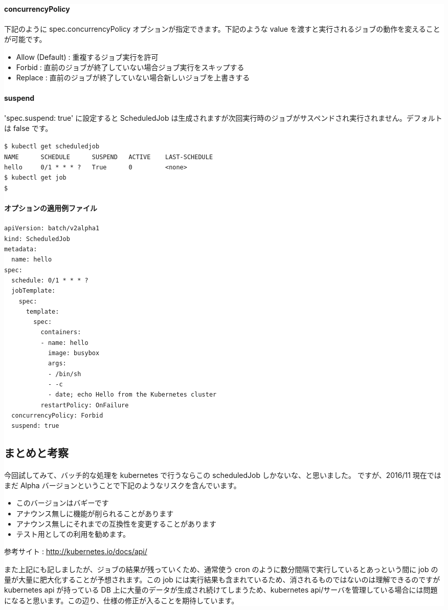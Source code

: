 #### concurrencyPolicy

下記のように spec.concurrencyPolicy オプションが指定できます。下記のような value を渡すと実行されるジョブの動作を変えることが可能です。

* Allow (Default) : 重複するジョブ実行を許可
* Forbid : 直前のジョブが終了していない場合ジョブ実行をスキップする
* Replace : 直前のジョブが終了していない場合新しいジョブを上書きする

#### suspend

'spec.suspend: true' に設定すると ScheduledJob は生成されますが次回実行時のジョブがサスペンドされ実行されません。デフォルトは false です。

```
$ kubectl get scheduledjob
NAME      SCHEDULE      SUSPEND   ACTIVE    LAST-SCHEDULE
hello     0/1 * * * ?   True      0         <none>
$ kubectl get job
$
```

#### オプションの適用例ファイル

```
apiVersion: batch/v2alpha1
kind: ScheduledJob
metadata:
  name: hello
spec:
  schedule: 0/1 * * * ?
  jobTemplate:
    spec:
      template:
        spec:
          containers:
          - name: hello
            image: busybox
            args:
            - /bin/sh
            - -c
            - date; echo Hello from the Kubernetes cluster
          restartPolicy: OnFailure
  concurrencyPolicy: Forbid
  suspend: true
```

まとめと考察
----

今回試してみて、バッチ的な処理を kubernetes で行うならこの scheduledJob しかないな、と思いました。
ですが、2016/11 現在ではまだ Alpha バージョンということで下記のようなリスクを含んでいます。

* このバージョンはバギーです
* アナウンス無しに機能が削られることがあります
* アナウンス無しにそれまでの互換性を変更することがあります
* テスト用としての利用を勧めます。

参考サイト : http://kubernetes.io/docs/api/

また上記にも記しましたが、ジョブの結果が残っていくため、通常使う cron のように数分間隔で実行しているとあっという間に job の量が大量に肥大化することが予想されます。この job には実行結果も含まれているため、消されるものではないのは理解できるのですが kubernetes api が持っている DB 上に大量のデータが生成され続けてしまうため、kubernetes api/サーバを管理している場合には問題になると思います。この辺り、仕様の修正が入ることを期待しています。
